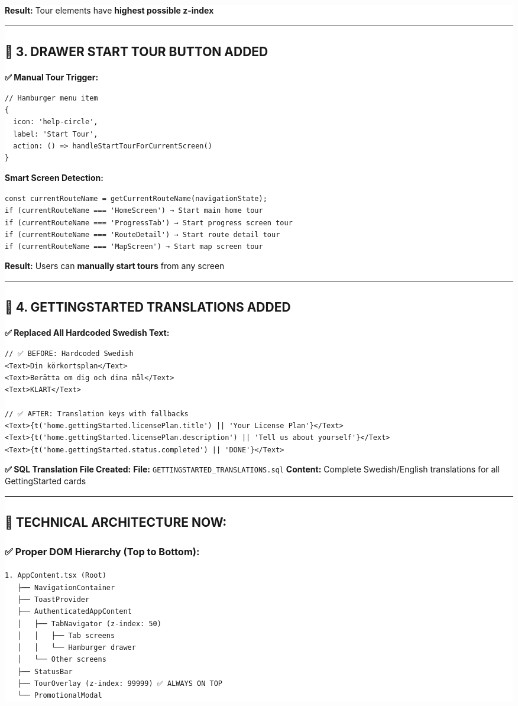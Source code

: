 **Result:** Tour elements have **highest possible z-index**

---

## 🎯 **3. DRAWER START TOUR BUTTON ADDED**

**✅ Manual Tour Trigger:**
```tsx
// Hamburger menu item
{ 
  icon: 'help-circle', 
  label: 'Start Tour', 
  action: () => handleStartTourForCurrentScreen()
}
```

**Smart Screen Detection:**
```tsx
const currentRouteName = getCurrentRouteName(navigationState);
if (currentRouteName === 'HomeScreen') → Start main home tour
if (currentRouteName === 'ProgressTab') → Start progress screen tour
if (currentRouteName === 'RouteDetail') → Start route detail tour  
if (currentRouteName === 'MapScreen') → Start map screen tour
```

**Result:** Users can **manually start tours** from any screen

---

## 🎯 **4. GETTINGSTARTED TRANSLATIONS ADDED**

**✅ Replaced All Hardcoded Swedish Text:**
```tsx
// ✅ BEFORE: Hardcoded Swedish
<Text>Din körkortsplan</Text>
<Text>Berätta om dig och dina mål</Text>
<Text>KLART</Text>

// ✅ AFTER: Translation keys with fallbacks
<Text>{t('home.gettingStarted.licensePlan.title') || 'Your License Plan'}</Text>
<Text>{t('home.gettingStarted.licensePlan.description') || 'Tell us about yourself'}</Text>  
<Text>{t('home.gettingStarted.status.completed') || 'DONE'}</Text>
```

**✅ SQL Translation File Created:**
**File:** `GETTINGSTARTED_TRANSLATIONS.sql`
**Content:** Complete Swedish/English translations for all GettingStarted cards

---

## 🎯 **TECHNICAL ARCHITECTURE NOW:**

### **✅ Proper DOM Hierarchy (Top to Bottom):**
```
1. AppContent.tsx (Root)
   ├── NavigationContainer
   ├── ToastProvider  
   ├── AuthenticatedAppContent
   │   ├── TabNavigator (z-index: 50)
   │   │   ├── Tab screens
   │   │   └── Hamburger drawer
   │   └── Other screens
   ├── StatusBar
   ├── TourOverlay (z-index: 99999) ✅ ALWAYS ON TOP
   └── PromotionalModal
```